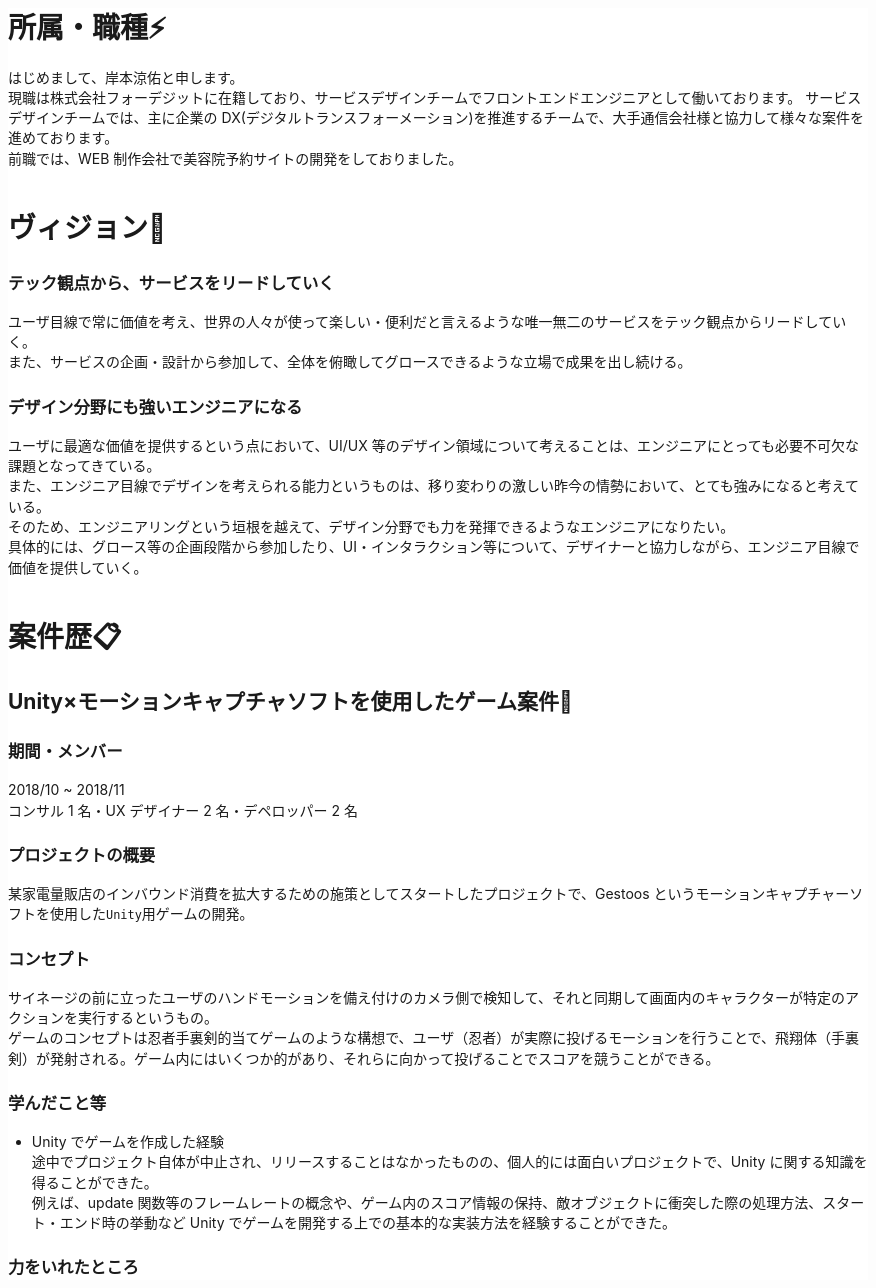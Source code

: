 # 所属・職種:zap:

はじめまして、岸本涼佑と申します。  
現職は株式会社フォーデジットに在籍しており、サービスデザインチームでフロントエンドエンジニアとして働いております。
サービスデザインチームでは、主に企業の DX(デジタルトランスフォーメーション)を推進するチームで、大手通信会社様と協力して様々な案件を進めております。  
前職では、WEB 制作会社で美容院予約サイトの開発をしておりました。

# ヴィジョン:dart:

### テック観点から、サービスをリードしていく

ユーザ目線で常に価値を考え、世界の人々が使って楽しい・便利だと言えるような唯一無二のサービスをテック観点からリードしていく。  
また、サービスの企画・設計から参加して、全体を俯瞰してグロースできるような立場で成果を出し続ける。

### デザイン分野にも強いエンジニアになる

ユーザに最適な価値を提供するという点において、UI/UX 等のデザイン領域について考えることは、エンジニアにとっても必要不可欠な課題となってきている。  
また、エンジニア目線でデザインを考えられる能力というものは、移り変わりの激しい昨今の情勢において、とても強みになると考えている。  
そのため、エンジニアリングという垣根を越えて、デザイン分野でも力を発揮できるようなエンジニアになりたい。  
具体的には、グロース等の企画段階から参加したり、UI・インタラクション等について、デザイナーと協力しながら、エンジニア目線で価値を提供していく。

# 案件歴:clipboard:

## **Unity×モーションキャプチャソフトを使用したゲーム案件:space_invader:**

### 期間・メンバー

2018/10 ~ 2018/11  
コンサル 1 名・UX デザイナー 2 名・デペロッパー 2 名

### プロジェクトの概要

某家電量販店のインバウンド消費を拡大するための施策としてスタートしたプロジェクトで、Gestoos というモーションキャプチャーソフトを使用した`Unity`用ゲームの開発。

### コンセプト

サイネージの前に立ったユーザのハンドモーションを備え付けのカメラ側で検知して、それと同期して画面内のキャラクターが特定のアクションを実行するというもの。  
ゲームのコンセプトは忍者手裏剣的当てゲームのような構想で、ユーザ（忍者）が実際に投げるモーションを行うことで、飛翔体（手裏剣）が発射される。ゲーム内にはいくつか的があり、それらに向かって投げることでスコアを競うことができる。

### 学んだこと等

- Unity でゲームを作成した経験  
  途中でプロジェクト自体が中止され、リリースすることはなかったものの、個人的には面白いプロジェクトで、Unity に関する知識を得ることができた。  
  例えば、update 関数等のフレームレートの概念や、ゲーム内のスコア情報の保持、敵オブジェクトに衝突した際の処理方法、スタート・エンド時の挙動など Unity でゲームを開発する上での基本的な実装方法を経験することができた。

### 力をいれたところ
